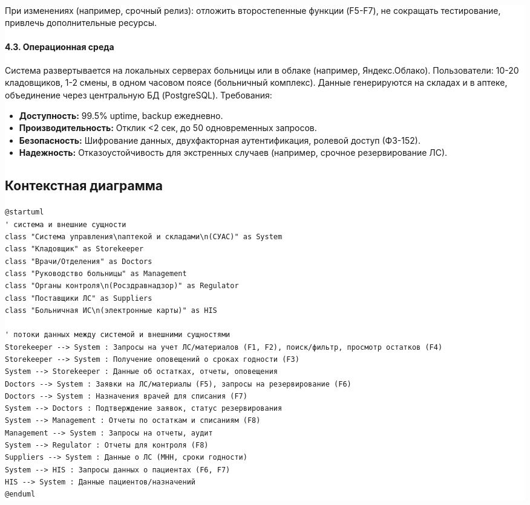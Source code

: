 При изменениях (например, срочный релиз): отложить второстепенные функции (F5-F7), не сокращать тестирование, привлечь дополнительные ресурсы.

#### 4.3. Операционная среда

Система развертывается на локальных серверах больницы или в облаке (например, Яндекс.Облако). Пользователи: 10-20 кладовщиков, 1-2 смены, в одном часовом поясе (больничный комплекс). Данные генерируются на складах и в аптеке, объединение через центральную БД (PostgreSQL). Требования:

- **Доступность:** 99.5% uptime, backup ежедневно.
- **Производительность:** Отклик <2 сек, до 50 одновременных запросов.
- **Безопасность:** Шифрование данных, двухфакторная аутентификация, ролевой доступ (ФЗ-152).
- **Надежность:** Отказоустойчивость для экстренных случаев (например, срочное резервирование ЛС).

## Контекстная диаграмма

```plantuml-svg
@startuml
' система и внешние сущности
class "Система управления\nаптекой и складами\n(СУАС)" as System
class "Кладовщик" as Storekeeper
class "Врачи/Отделения" as Doctors
class "Руководство больницы" as Management
class "Органы контроля\n(Росздравнадзор)" as Regulator
class "Поставщики ЛС" as Suppliers
class "Больничная ИС\n(электронные карты)" as HIS

' потоки данных между системой и внешними сущностями
Storekeeper --> System : Запросы на учет ЛС/материалов (F1, F2), поиск/фильтр, просмотр остатков (F4)
Storekeeper --> System : Получение оповещений о сроках годности (F3)
System --> Storekeeper : Данные об остатках, отчеты, оповещения
Doctors --> System : Заявки на ЛС/материалы (F5), запросы на резервирование (F6)
Doctors --> System : Назначения врачей для списания (F7)
System --> Doctors : Подтверждение заявок, статус резервирования
System --> Management : Отчеты по остаткам и списаниям (F8)
Management --> System : Запросы на отчеты, аудит
System --> Regulator : Отчеты для контроля (F8)
Suppliers --> System : Данные о ЛС (МНН, сроки годности)
System --> HIS : Запросы данных о пациентах (F6, F7)
HIS --> System : Данные пациентов/назначений
@enduml
```

